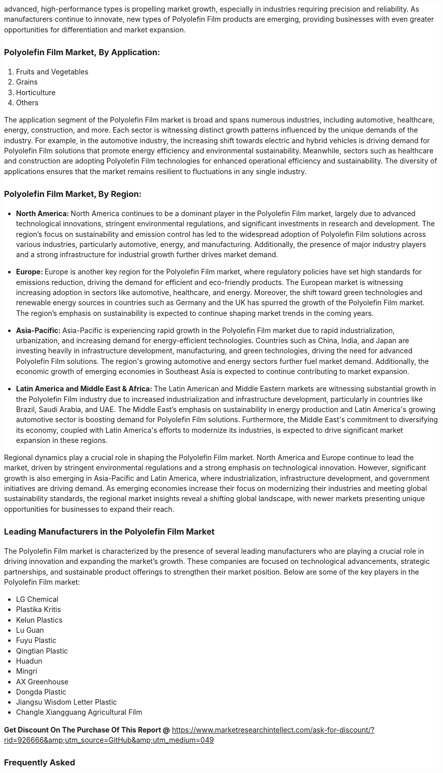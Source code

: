 advanced, high-performance types is propelling market growth, especially in industries requiring precision and reliability. As manufacturers continue to innovate, new types of Polyolefin Film products are emerging, providing businesses with even greater opportunities for differentiation and market expansion.</p><h3>Polyolefin Film Market,&nbsp;By Application:</h3><ol><li>Fruits and Vegetables<li> Grains<li> Horticulture<li> Others</li></ol><p>The application segment of the Polyolefin Film market is broad and spans numerous industries, including automotive, healthcare, energy, construction, and more. Each sector is witnessing distinct growth patterns influenced by the unique demands of the industry. For example, in the automotive industry, the increasing shift towards electric and hybrid vehicles is driving demand for Polyolefin Film solutions that promote energy efficiency and environmental sustainability. Meanwhile, sectors such as healthcare and construction are adopting Polyolefin Film technologies for enhanced operational efficiency and sustainability. The diversity of applications ensures that the market remains resilient to fluctuations in any single industry.</p><h3>Polyolefin Film Market, By Region:</h3><ul><li><p><strong>North America:&nbsp;</strong>North America continues to be a dominant player in the Polyolefin Film market, largely due to advanced technological innovations, stringent environmental regulations, and significant investments in research and development. The region&rsquo;s focus on sustainability and emission control has led to the widespread adoption of Polyolefin Film solutions across various industries, particularly automotive, energy, and manufacturing. Additionally, the presence of major industry players and a strong infrastructure for industrial growth further drives market demand.</p></li><li><p><strong><strong>Europe:&nbsp;</strong></strong>Europe is another key region for the Polyolefin Film market, where regulatory policies have set high standards for emissions reduction, driving the demand for efficient and eco-friendly products. The European market is witnessing increasing adoption in sectors like automotive, healthcare, and energy. Moreover, the shift toward green technologies and renewable energy sources in countries such as Germany and the UK has spurred the growth of the Polyolefin Film market. The region&rsquo;s emphasis on sustainability is expected to continue shaping market trends in the coming years.</p></li><li><p><strong><strong>Asia-Pacific:&nbsp;</strong></strong>Asia-Pacific is experiencing rapid growth in the Polyolefin Film market due to rapid industrialization, urbanization, and increasing demand for energy-efficient technologies. Countries such as China, India, and Japan are investing heavily in infrastructure development, manufacturing, and green technologies, driving the need for advanced Polyolefin Film solutions. The region's growing automotive and energy sectors further fuel market demand. Additionally, the economic growth of emerging economies in Southeast Asia is expected to continue contributing to market expansion.</p></li><li><p><strong><strong>Latin America and Middle East &amp; Africa:&nbsp;</strong></strong>The Latin American and Middle Eastern markets are witnessing substantial growth in the Polyolefin Film industry due to increased industrialization and infrastructure development, particularly in countries like Brazil, Saudi Arabia, and UAE. The Middle East&rsquo;s emphasis on sustainability in energy production and Latin America's growing automotive sector is boosting demand for Polyolefin Film solutions. Furthermore, the Middle East's commitment to diversifying its economy, coupled with Latin America's efforts to modernize its industries, is expected to drive significant market expansion in these regions.</p></li></ul><p>Regional dynamics play a crucial role in shaping the Polyolefin Film market. North America and Europe continue to lead the market, driven by stringent environmental regulations and a strong emphasis on technological innovation. However, significant growth is also emerging in Asia-Pacific and Latin America, where industrialization, infrastructure development, and government initiatives are driving demand. As emerging economies increase their focus on modernizing their industries and meeting global sustainability standards, the regional market insights reveal a shifting global landscape, with newer markets presenting unique opportunities for businesses to expand their reach.</p><h3><strong>Leading Manufacturers in the Polyolefin Film Market</strong></h3><p>The Polyolefin Film market is characterized by the presence of several leading manufacturers who are playing a crucial role in driving innovation and expanding the market&rsquo;s growth. These companies are focused on technological advancements, strategic partnerships, and sustainable product offerings to strengthen their market position. Below are some of the key players in the Polyolefin Film market:</p></div><div class="article-main__content" data-test-id="publishing-text-block"><ul><li><span class="">LG Chemical<li> Plastika Kritis<li> Kelun Plastics<li> Lu Guan<li> Fuyu Plastic<li> Qingtian Plastic<li> Huadun<li> Mingri<li> AX Greenhouse<li> Dongda Plastic<li> Jiangsu Wisdom Letter Plastic<li> Changle Xiangguang Agricultural Film</span></li></ul></div><div class="article-main__content" data-test-id="publishing-text-block"><p><span class="font-[700]"><strong>Get Discount On The Purchase Of This Report @</strong> <a href="https://www.marketresearchintellect.com/ask-for-discount/?rid=926666&amp;utm_source=GitHub&amp;utm_medium=049" data-fr-linked="true">https://www.marketresearchintellect.com/ask-for-discount/?rid=926666&amp;utm_source=GitHub&amp;utm_medium=049</a></span></p></div><div class="article-main__content" data-test-id="publishing-text-block"><h3><strong>Frequently Asked
